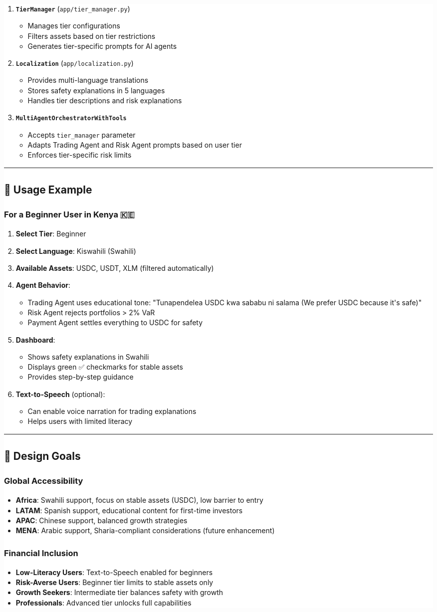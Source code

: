 1. **`TierManager`** (`app/tier_manager.py`)
   - Manages tier configurations
   - Filters assets based on tier restrictions
   - Generates tier-specific prompts for AI agents

2. **`Localization`** (`app/localization.py`)
   - Provides multi-language translations
   - Stores safety explanations in 5 languages
   - Handles tier descriptions and risk explanations

3. **`MultiAgentOrchestratorWithTools`**
   - Accepts `tier_manager` parameter
   - Adapts Trading Agent and Risk Agent prompts based on user tier
   - Enforces tier-specific risk limits

---

## 📖 Usage Example

### For a Beginner User in Kenya 🇰🇪

1. **Select Tier**: Beginner
2. **Select Language**: Kiswahili (Swahili)
3. **Available Assets**: USDC, USDT, XLM (filtered automatically)
4. **Agent Behavior**:
   - Trading Agent uses educational tone: "Tunapendelea USDC kwa sababu ni salama (We prefer USDC because it's safe)"
   - Risk Agent rejects portfolios > 2% VaR
   - Payment Agent settles everything to USDC for safety

5. **Dashboard**:
   - Shows safety explanations in Swahili
   - Displays green ✅ checkmarks for stable assets
   - Provides step-by-step guidance

6. **Text-to-Speech** (optional):
   - Can enable voice narration for trading explanations
   - Helps users with limited literacy

---

## 🎯 Design Goals

### Global Accessibility
- **Africa**: Swahili support, focus on stable assets (USDC), low barrier to entry
- **LATAM**: Spanish support, educational content for first-time investors
- **APAC**: Chinese support, balanced growth strategies
- **MENA**: Arabic support, Sharia-compliant considerations (future enhancement)

### Financial Inclusion
- **Low-Literacy Users**: Text-to-Speech enabled for beginners
- **Risk-Averse Users**: Beginner tier limits to stable assets only
- **Growth Seekers**: Intermediate tier balances safety with growth
- **Professionals**: Advanced tier unlocks full capabilities
